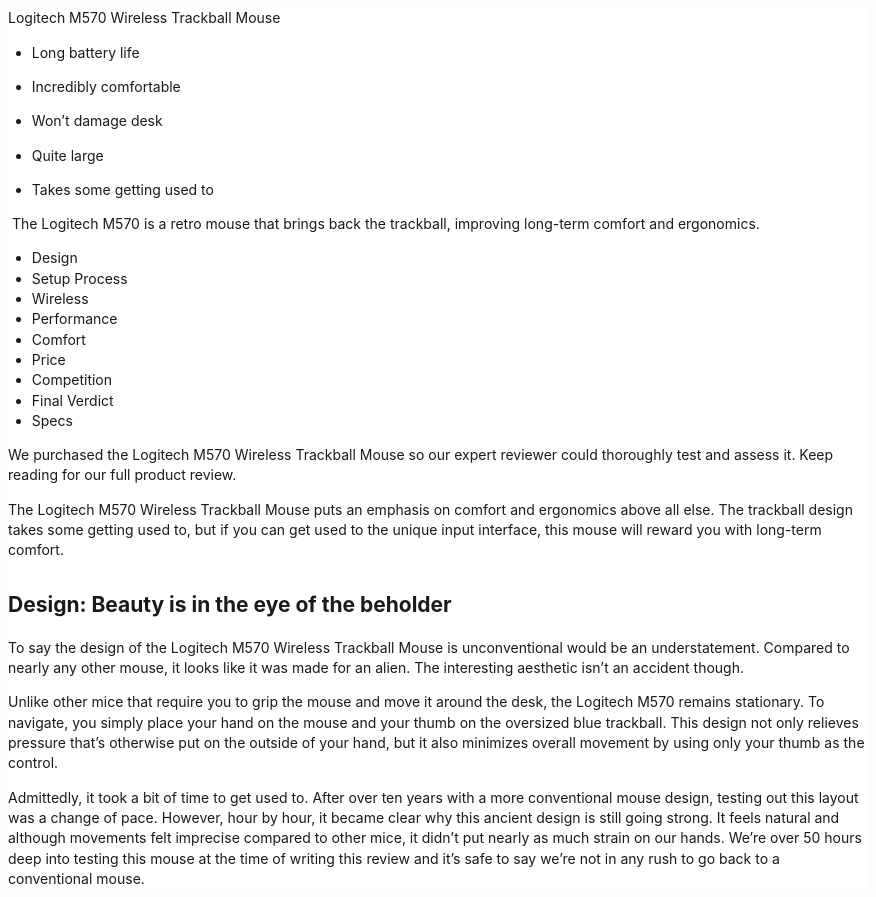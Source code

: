 
## 
Logitech M570 Wireless Trackball Mouse
 
- Long battery life
 - Incredibly comfortable
 - Won’t damage desk

 
- Quite large
 - Takes some getting used to

 
 The Logitech M570 is a retro mouse that brings back the trackball, improving long-term comfort and ergonomics.
 
- Design
 - Setup Process
 - Wireless
 - Performance
 - Comfort
 - Price
 - Competition
 - Final Verdict
 - Specs

 

We purchased the Logitech M570 Wireless Trackball Mouse so our expert reviewer could thoroughly test and assess it. Keep reading for our full product review.

 

The Logitech M570 Wireless Trackball Mouse puts an emphasis on comfort and ergonomics above all else. The trackball design takes some getting used to, but if you can get used to the unique input interface, this mouse will reward you with long-term comfort.

 
##   Design: Beauty is in the eye of the beholder  
 

To say the design of the Logitech M570 Wireless Trackball Mouse is unconventional would be an understatement. Compared to nearly any other mouse, it looks like it was made for an alien. The interesting aesthetic isn’t an accident though. 

 

Unlike other mice that require you to grip the mouse and move it around the desk, the Logitech M570 remains stationary. To navigate, you simply place your hand on the mouse and your thumb on the oversized blue trackball. This design not only relieves pressure that’s otherwise put on the outside of your hand, but it also minimizes overall movement by using only your thumb as the control.

 

Admittedly, it took a bit of time to get used to. After over ten years with a more conventional mouse design, testing out this layout was a change of pace. However, hour by hour, it became clear why this ancient design is still going strong. It feels natural and although movements felt imprecise compared to other mice, it didn’t put nearly as much strain on our hands. We’re over 50 hours deep into testing this mouse at the time of writing this review and it’s safe to say we’re not in any rush to go back to a conventional mouse. 
